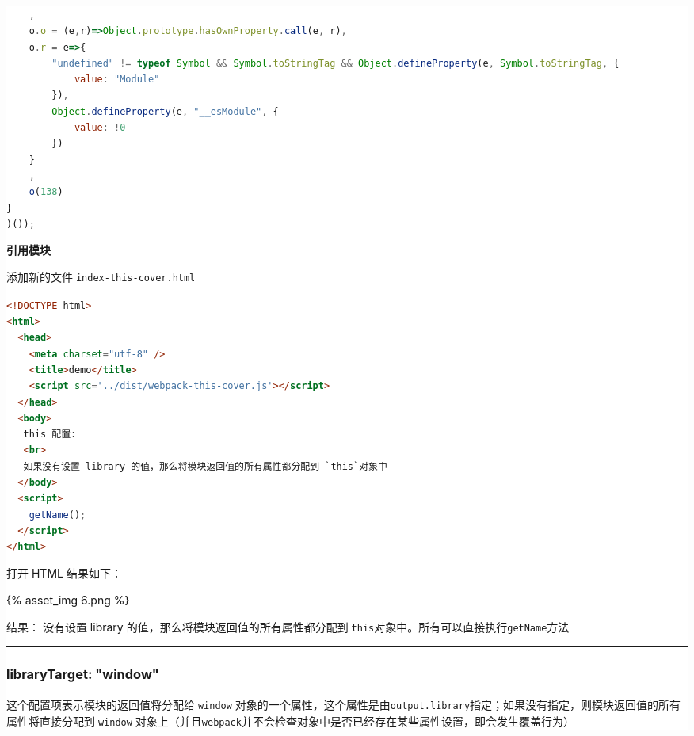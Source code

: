 ```javascript
    ,
    o.o = (e,r)=>Object.prototype.hasOwnProperty.call(e, r),
    o.r = e=>{
        "undefined" != typeof Symbol && Symbol.toStringTag && Object.defineProperty(e, Symbol.toStringTag, {
            value: "Module"
        }),
        Object.defineProperty(e, "__esModule", {
            value: !0
        })
    }
    ,
    o(138)
}
)());

```

**引用模块**

添加新的文件 `index-this-cover.html`

```html
<!DOCTYPE html>
<html>
  <head>
    <meta charset="utf-8" />
    <title>demo</title>
    <script src='../dist/webpack-this-cover.js'></script>
  </head>
  <body>
   this 配置:
   <br>
   如果没有设置 library 的值，那么将模块返回值的所有属性都分配到 `this`对象中
  </body>
  <script>
    getName();
  </script>
</html>
```

打开 HTML 结果如下：

{% asset_img 6.png %}

结果： 没有设置 library 的值，那么将模块返回值的所有属性都分配到 `this`对象中。所有可以直接执行`getName`方法

---



### libraryTarget: "window"

这个配置项表示模块的返回值将分配给 `window` 对象的一个属性，这个属性是由`output.library`指定；如果没有指定，则模块返回值的所有属性将直接分配到 `window` 对象上（并且`webpack`并不会检查对象中是否已经存在某些属性设置，即会发生覆盖行为）
